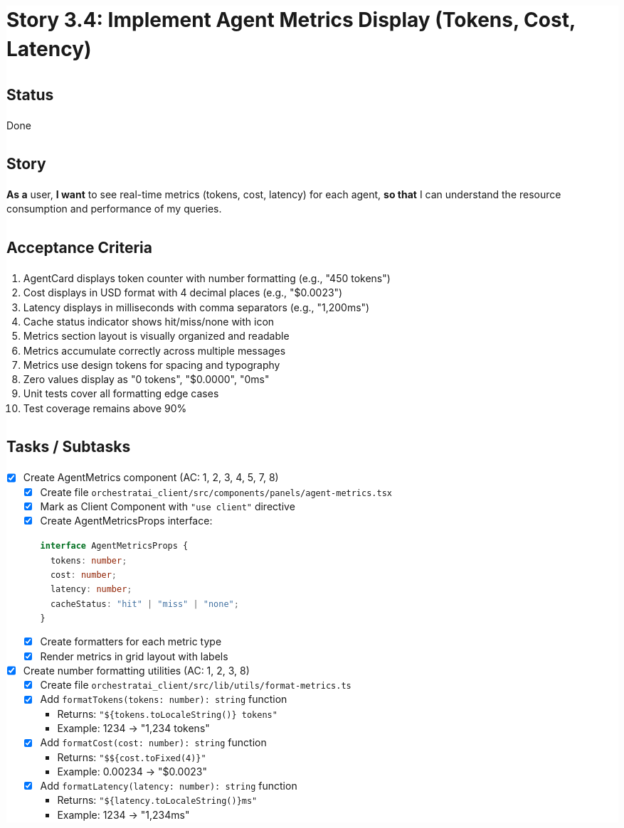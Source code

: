 # Story 3.4: Implement Agent Metrics Display (Tokens, Cost, Latency)

## Status
Done

## Story
**As a** user,
**I want** to see real-time metrics (tokens, cost, latency) for each agent,
**so that** I can understand the resource consumption and performance of my queries.

## Acceptance Criteria
1. AgentCard displays token counter with number formatting (e.g., "450 tokens")
2. Cost displays in USD format with 4 decimal places (e.g., "$0.0023")
3. Latency displays in milliseconds with comma separators (e.g., "1,200ms")
4. Cache status indicator shows hit/miss/none with icon
5. Metrics section layout is visually organized and readable
6. Metrics accumulate correctly across multiple messages
7. Metrics use design tokens for spacing and typography
8. Zero values display as "0 tokens", "$0.0000", "0ms"
9. Unit tests cover all formatting edge cases
10. Test coverage remains above 90%

## Tasks / Subtasks

- [x] Create AgentMetrics component (AC: 1, 2, 3, 4, 5, 7, 8)
  - [x] Create file `orchestratai_client/src/components/panels/agent-metrics.tsx`
  - [x] Mark as Client Component with `"use client"` directive
  - [x] Create AgentMetricsProps interface:
    ```typescript
    interface AgentMetricsProps {
      tokens: number;
      cost: number;
      latency: number;
      cacheStatus: "hit" | "miss" | "none";
    }
    ```
  - [x] Create formatters for each metric type
  - [x] Render metrics in grid layout with labels

- [x] Create number formatting utilities (AC: 1, 2, 3, 8)
  - [x] Create file `orchestratai_client/src/lib/utils/format-metrics.ts`
  - [x] Add `formatTokens(tokens: number): string` function
    - Returns: `"${tokens.toLocaleString()} tokens"`
    - Example: 1234 → "1,234 tokens"
  - [x] Add `formatCost(cost: number): string` function
    - Returns: `"$${cost.toFixed(4)}"`
    - Example: 0.00234 → "$0.0023"
  - [x] Add `formatLatency(latency: number): string` function
    - Returns: `"${latency.toLocaleString()}ms"`
    - Example: 1234 → "1,234ms"
